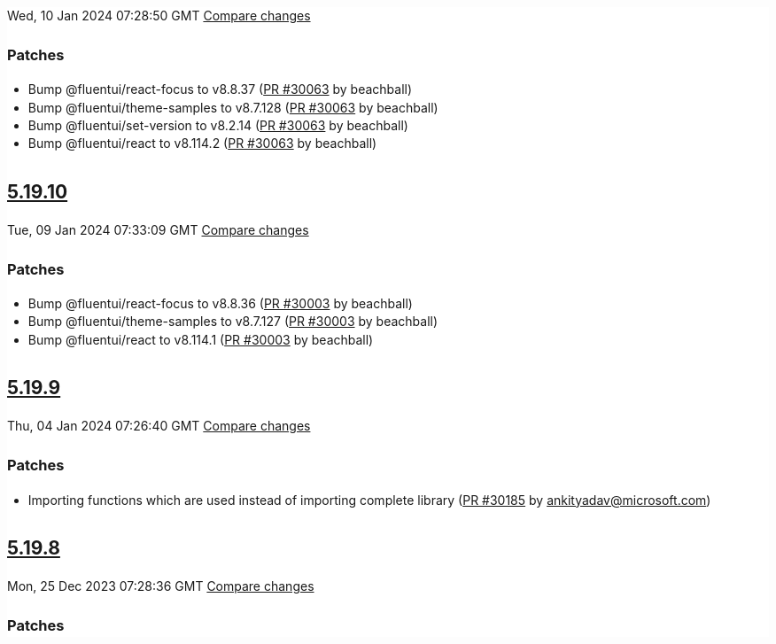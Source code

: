 Wed, 10 Jan 2024 07:28:50 GMT 
[Compare changes](https://github.com/microsoft/fluentui/compare/@fluentui/react-charting_v5.19.10..@fluentui/react-charting_v5.19.11)

### Patches

- Bump @fluentui/react-focus to v8.8.37 ([PR #30063](https://github.com/microsoft/fluentui/pull/30063) by beachball)
- Bump @fluentui/theme-samples to v8.7.128 ([PR #30063](https://github.com/microsoft/fluentui/pull/30063) by beachball)
- Bump @fluentui/set-version to v8.2.14 ([PR #30063](https://github.com/microsoft/fluentui/pull/30063) by beachball)
- Bump @fluentui/react to v8.114.2 ([PR #30063](https://github.com/microsoft/fluentui/pull/30063) by beachball)

## [5.19.10](https://github.com/microsoft/fluentui/tree/@fluentui/react-charting_v5.19.10)

Tue, 09 Jan 2024 07:33:09 GMT 
[Compare changes](https://github.com/microsoft/fluentui/compare/@fluentui/react-charting_v5.19.9..@fluentui/react-charting_v5.19.10)

### Patches

- Bump @fluentui/react-focus to v8.8.36 ([PR #30003](https://github.com/microsoft/fluentui/pull/30003) by beachball)
- Bump @fluentui/theme-samples to v8.7.127 ([PR #30003](https://github.com/microsoft/fluentui/pull/30003) by beachball)
- Bump @fluentui/react to v8.114.1 ([PR #30003](https://github.com/microsoft/fluentui/pull/30003) by beachball)

## [5.19.9](https://github.com/microsoft/fluentui/tree/@fluentui/react-charting_v5.19.9)

Thu, 04 Jan 2024 07:26:40 GMT 
[Compare changes](https://github.com/microsoft/fluentui/compare/@fluentui/react-charting_v5.19.8..@fluentui/react-charting_v5.19.9)

### Patches

- Importing functions which are used instead of importing complete library ([PR #30185](https://github.com/microsoft/fluentui/pull/30185) by ankityadav@microsoft.com)

## [5.19.8](https://github.com/microsoft/fluentui/tree/@fluentui/react-charting_v5.19.8)

Mon, 25 Dec 2023 07:28:36 GMT 
[Compare changes](https://github.com/microsoft/fluentui/compare/@fluentui/react-charting_v5.19.7..@fluentui/react-charting_v5.19.8)

### Patches
